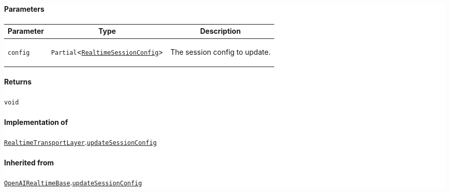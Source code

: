 #### Parameters

<table>
<thead>
<tr>
<th>Parameter</th>
<th>Type</th>
<th>Description</th>
</tr>
</thead>
<tbody>
<tr>
<td>

`config`

</td>
<td>

`Partial`\<[`RealtimeSessionConfig`](/openai-agents-js/openai/agents/realtime/type-aliases/realtimesessionconfig/)\>

</td>
<td>

The session config to update.

</td>
</tr>
</tbody>
</table>

#### Returns

`void`

#### Implementation of

[`RealtimeTransportLayer`](/openai-agents-js/openai/agents/realtime/interfaces/realtimetransportlayer/).[`updateSessionConfig`](/openai-agents-js/openai/agents/realtime/interfaces/realtimetransportlayer/#updatesessionconfig)

#### Inherited from

[`OpenAIRealtimeBase`](/openai-agents-js/openai/agents/realtime/classes/openairealtimebase/).[`updateSessionConfig`](/openai-agents-js/openai/agents/realtime/classes/openairealtimebase/#updatesessionconfig)
